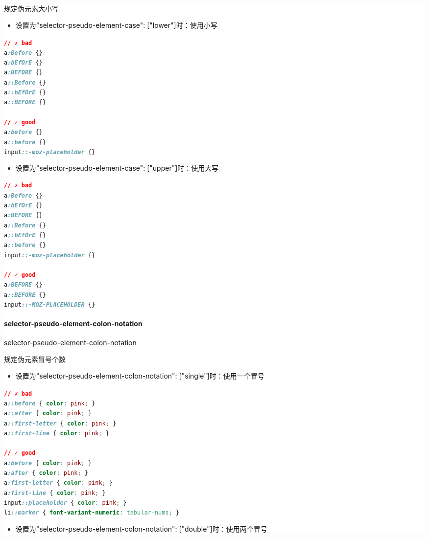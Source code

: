 规定伪元素大小写
- 设置为"selector-pseudo-element-case": ["lower"]时：使用小写

``` css
// ✗ bad
a:Before {}
a:bEfOrE {}
a:BEFORE {}
a::Before {}
a::bEfOrE {}
a::BEFORE {}

// ✓ good
a:before {}
a::before {}
input::-moz-placeholder {}
```
- 设置为"selector-pseudo-element-case": ["upper"]时：使用大写

``` css
// ✗ bad
a:Before {}
a:bEfOrE {}
a:BEFORE {}
a::Before {}
a::bEfOrE {}
a::before {}
input::-moz-placeholder {}

// ✓ good
a:BEFORE {}
a::BEFORE {}
input::-MOZ-PLACEHOLDER {}
```
#### selector-pseudo-element-colon-notation
[selector-pseudo-element-colon-notation](https://github.com/stylelint/stylelint/blob/master/lib/rules/selector-pseudo-element-colon-notation/README.md)

规定伪元素冒号个数
- 设置为"selector-pseudo-element-colon-notation": ["single"]时：使用一个冒号

``` css
// ✗ bad
a::before { color: pink; }
a::after { color: pink; }
a::first-letter { color: pink; }
a::first-line { color: pink; }

// ✓ good
a:before { color: pink; }
a:after { color: pink; }
a:first-letter { color: pink; }
a:first-line { color: pink; }
input::placeholder { color: pink; }
li::marker { font-variant-numeric: tabular-nums; }
```
- 设置为"selector-pseudo-element-colon-notation": ["double"]时：使用两个冒号
